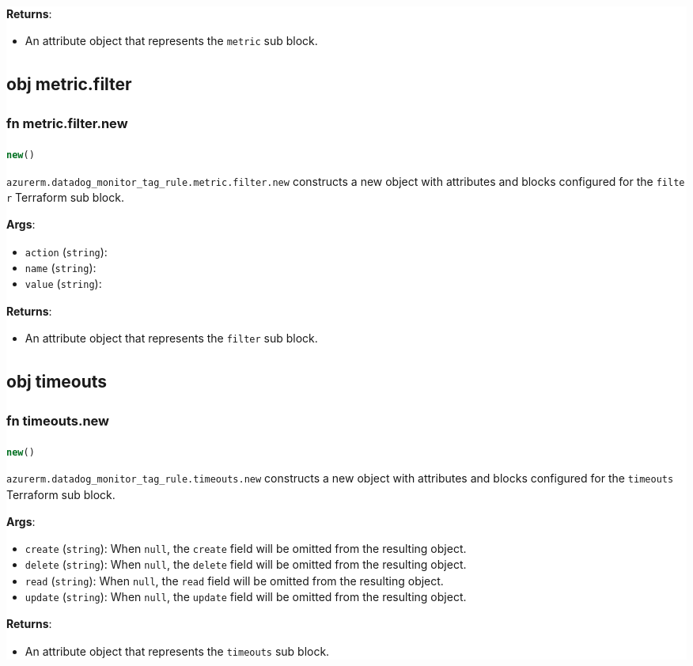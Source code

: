 **Returns**:
  - An attribute object that represents the `metric` sub block.


## obj metric.filter



### fn metric.filter.new

```ts
new()
```


`azurerm.datadog_monitor_tag_rule.metric.filter.new` constructs a new object with attributes and blocks configured for the `filter`
Terraform sub block.



**Args**:
  - `action` (`string`): 
  - `name` (`string`): 
  - `value` (`string`): 

**Returns**:
  - An attribute object that represents the `filter` sub block.


## obj timeouts



### fn timeouts.new

```ts
new()
```


`azurerm.datadog_monitor_tag_rule.timeouts.new` constructs a new object with attributes and blocks configured for the `timeouts`
Terraform sub block.



**Args**:
  - `create` (`string`):  When `null`, the `create` field will be omitted from the resulting object.
  - `delete` (`string`):  When `null`, the `delete` field will be omitted from the resulting object.
  - `read` (`string`):  When `null`, the `read` field will be omitted from the resulting object.
  - `update` (`string`):  When `null`, the `update` field will be omitted from the resulting object.

**Returns**:
  - An attribute object that represents the `timeouts` sub block.
